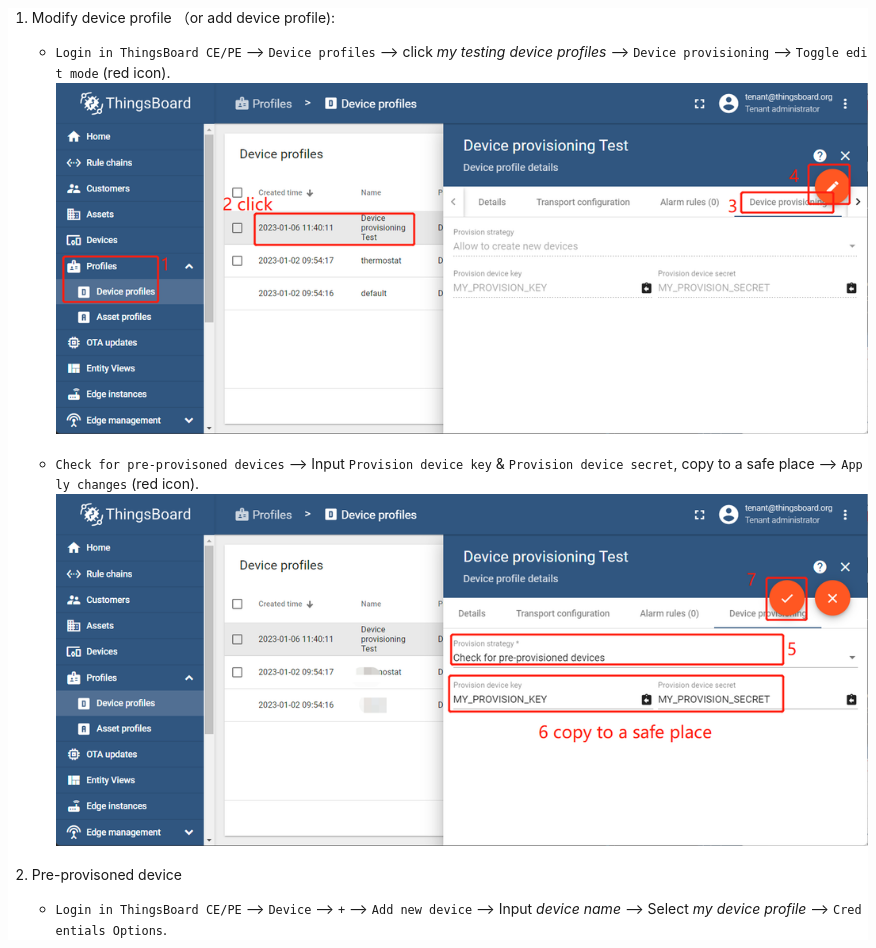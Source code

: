 
1. Modify device profile （or add device profile):

   * `Login in ThingsBoard CE/PE` --> `Device profiles` --> click *my testing device profiles*  --> `Device provisioning` --> `Toggle edit mode` (red icon).
      ![image](pre-provisioned_server_generate_access_token_without_ssl-modify_device_profile_1.png)

   * `Check for pre-provisoned devices` --> Input `Provision device key` & `Provision device secret`, copy to a safe place --> `Apply changes` (red icon).
      ![image](pre-provisioned_server_generate_access_token_without_ssl-modify_device_profile_2.png)
  
1. Pre-provisoned device

   * `Login in ThingsBoard CE/PE` --> `Device` --> `+` --> `Add new device` --> Input *device name* --> Select *my device profile* --> `Credentials Options`.